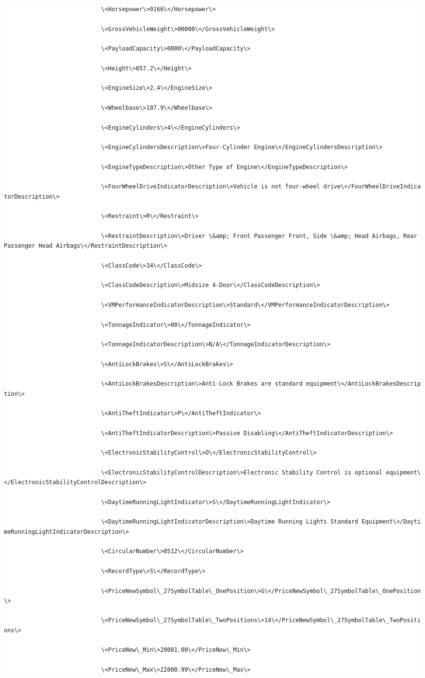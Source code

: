                                 \<Horsepower\>0166\</Horsepower\>

                                \<GrossVehicleWeight\>00000\</GrossVehicleWeight\>

                                \<PayloadCapacity\>0000\</PayloadCapacity\>

                                \<Height\>057.2\</Height\>

                                \<EngineSize\>2.4\</EngineSize\>

                                \<Wheelbase\>107.9\</Wheelbase\>

                                \<EngineCylinders\>4\</EngineCylinders\>

                                \<EngineCylindersDescription\>Four-Cylinder Engine\</EngineCylindersDescription\>

                                \<EngineTypeDescription\>Other Type of Engine\</EngineTypeDescription\>

                                \<FourWheelDriveIndicatorDescription\>Vehicle is not four-wheel drive\</FourWheelDriveIndicatorDescription\>

                                \<Restraint\>R\</Restraint\>

                                \<RestraintDescription\>Driver \&amp; Front Passenger Front, Side \&amp; Head Airbags, Rear Passenger Head Airbags\</RestraintDescription\>

                                \<ClassCode\>34\</ClassCode\>

                                \<ClassCodeDescription\>Midsize 4-Door\</ClassCodeDescription\>

                                \<VMPerformanceIndicatorDescription\>Standard\</VMPerformanceIndicatorDescription\>

                                \<TonnageIndicator\>00\</TonnageIndicator\>

                                \<TonnageIndicatorDescription\>N/A\</TonnageIndicatorDescription\>

                                \<AntiLockBrakes\>S\</AntiLockBrakes\>

                                \<AntiLockBrakesDescription\>Anti-Lock Brakes are standard equipment\</AntiLockBrakesDescription\>

                                \<AntiTheftIndicator\>P\</AntiTheftIndicator\>

                                \<AntiTheftIndicatorDescription\>Passive Disabling\</AntiTheftIndicatorDescription\>

                                \<ElectronicStabilityControl\>O\</ElectronicStabilityControl\>

                                \<ElectronicStabilityControlDescription\>Electronic Stability Control is optional equipment\</ElectronicStabilityControlDescription\>

                                \<DaytimeRunningLightIndicator\>S\</DaytimeRunningLightIndicator\>

                                \<DaytimeRunningLightIndicatorDescription\>Daytime Running Lights Standard Equipment\</DaytimeRunningLightIndicatorDescription\>

                                \<CircularNumber\>0512\</CircularNumber\>

                                \<RecordType\>S\</RecordType\>

                                \<PriceNewSymbol\_27SymbolTable\_OnePosition\>G\</PriceNewSymbol\_27SymbolTable\_OnePosition\>

                                \<PriceNewSymbol\_27SymbolTable\_TwoPositions\>14\</PriceNewSymbol\_27SymbolTable\_TwoPositions\>

                                \<PriceNew\_Min\>20001.00\</PriceNew\_Min\>

                                \<PriceNew\_Max\>22000.99\</PriceNew\_Max\>
